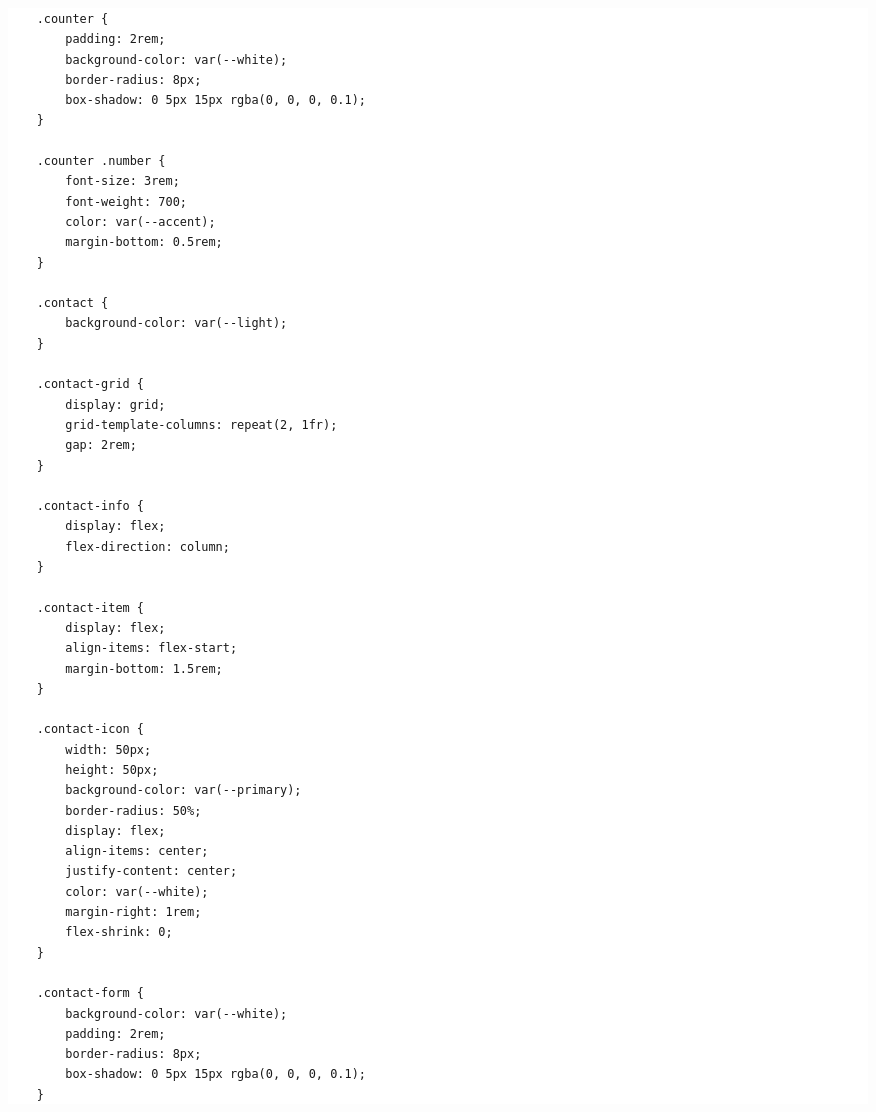         .counter {
            padding: 2rem;
            background-color: var(--white);
            border-radius: 8px;
            box-shadow: 0 5px 15px rgba(0, 0, 0, 0.1);
        }
        
        .counter .number {
            font-size: 3rem;
            font-weight: 700;
            color: var(--accent);
            margin-bottom: 0.5rem;
        }
        
        .contact {
            background-color: var(--light);
        }
        
        .contact-grid {
            display: grid;
            grid-template-columns: repeat(2, 1fr);
            gap: 2rem;
        }
        
        .contact-info {
            display: flex;
            flex-direction: column;
        }
        
        .contact-item {
            display: flex;
            align-items: flex-start;
            margin-bottom: 1.5rem;
        }
        
        .contact-icon {
            width: 50px;
            height: 50px;
            background-color: var(--primary);
            border-radius: 50%;
            display: flex;
            align-items: center;
            justify-content: center;
            color: var(--white);
            margin-right: 1rem;
            flex-shrink: 0;
        }
        
        .contact-form {
            background-color: var(--white);
            padding: 2rem;
            border-radius: 8px;
            box-shadow: 0 5px 15px rgba(0, 0, 0, 0.1);
        }
        